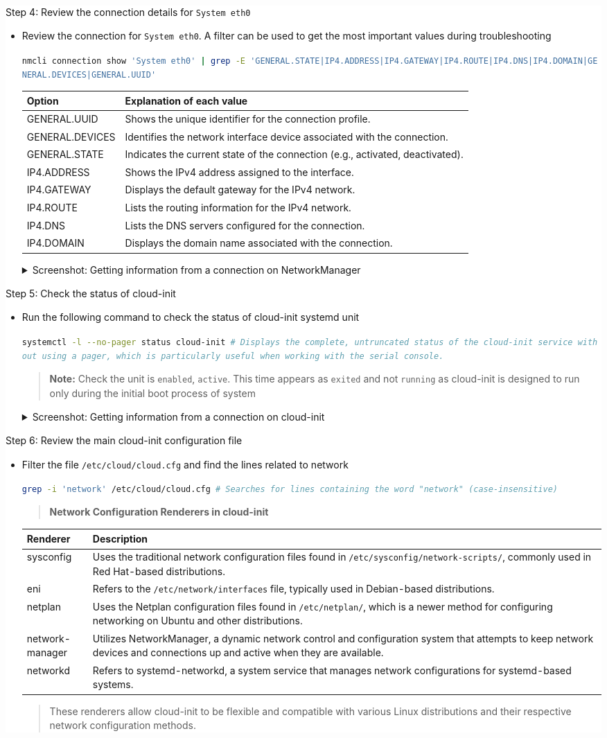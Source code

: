 Step 4: Review the connection details for ```System eth0```
- Review the connection for ```System eth0```. A filter can be used to get the most important values during troubleshooting
  ```bash
  nmcli connection show 'System eth0' | grep -E 'GENERAL.STATE|IP4.ADDRESS|IP4.GATEWAY|IP4.ROUTE|IP4.DNS|IP4.DOMAIN|GENERAL.DEVICES|GENERAL.UUID'
  ```

  | Option             | Explanation of each value                                                                 |
  |--------------------|-------------------------------------------------------------------------|
  | GENERAL.UUID       | Shows the unique identifier for the connection profile.                 |
  | GENERAL.DEVICES    | Identifies the network interface device associated with the connection. |
  | GENERAL.STATE      | Indicates the current state of the connection (e.g., activated, deactivated). |
  | IP4.ADDRESS        | Shows the IPv4 address assigned to the interface.                       |
  | IP4.GATEWAY        | Displays the default gateway for the IPv4 network.                      |
  | IP4.ROUTE          | Lists the routing information for the IPv4 network.                     |
  | IP4.DNS            | Lists the DNS servers configured for the connection.                    |
  | IP4.DOMAIN         | Displays the domain name associated with the connection.                |

  <details><summary>Screenshot: Getting information from a connection on NetworkManager</summary></details> 

Step 5: Check the status of cloud-init
- Run the following command to check the status of cloud-init systemd unit
  ```bash
  systemctl -l --no-pager status cloud-init # Displays the complete, untruncated status of the cloud-init service without using a pager, which is particularly useful when working with the serial console.
  ```
  > **Note:** Check the unit is ```enabled```, ```active```. This time appears as ```exited``` and not ```running``` as cloud-init is designed to run only during the initial boot process of system


  <details><summary>Screenshot: Getting information from a connection on cloud-init</summary></details> 

Step 6: Review the main cloud-init configuration file
- Filter the file ```/etc/cloud/cloud.cfg``` and find the lines related to network
  ``` bash
  grep -i 'network' /etc/cloud/cloud.cfg # Searches for lines containing the word "network" (case-insensitive)
  ```

  > **Network Configuration Renderers in cloud-init**

  | Renderer          | Description                                                                                  |
  |-------------------|----------------------------------------------------------------------------------------------|
  | sysconfig         | Uses the traditional network configuration files found in `/etc/sysconfig/network-scripts/`, commonly used in Red Hat-based distributions. |
  | eni               | Refers to the `/etc/network/interfaces` file, typically used in Debian-based distributions.   |
  | netplan           | Uses the Netplan configuration files found in `/etc/netplan/`, which is a newer method for configuring networking on Ubuntu and other distributions. |
  | network-manager   | Utilizes NetworkManager, a dynamic network control and configuration system that attempts to keep network devices and connections up and active when they are available. |
  | networkd          | Refers to systemd-networkd, a system service that manages network configurations for systemd-based systems. |
  > These renderers allow cloud-init to be flexible and compatible with various Linux distributions and their respective network configuration methods.
